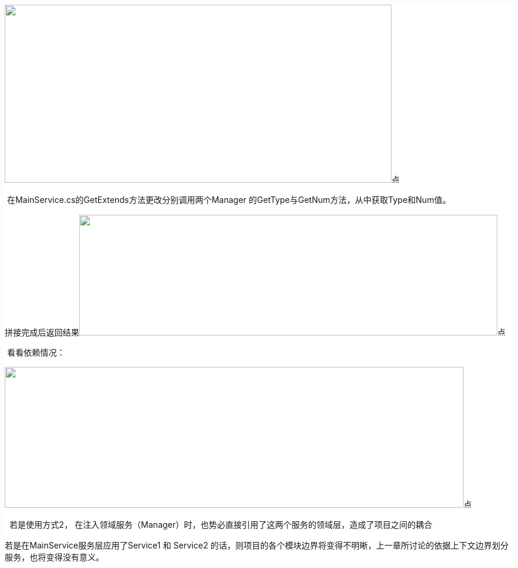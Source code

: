 <p><span class="cke_widget_wrapper cke_widget_inline cke_widget_image cke_image_nocaption cke_widget_selected" data-cke-display-name="图像" data-cke-filter="off" data-cke-widget-id="4" data-cke-widget-wrapper="1"><img src="https://img-blog.csdnimg.cn/377c109307a9416cb8318327cc69805f.png?x-oss-process=image/watermark,type_ZHJvaWRzYW5zZmFsbGJhY2s,shadow_50,text_Q1NETiBA5p6X5pmTbHg=,size_20,color_FFFFFF,t_70,g_se,x_16" alt="" width="654" height="301" class="cke_widget_element" data-cke-saved-src="https://img-blog.csdnimg.cn/377c109307a9416cb8318327cc69805f.png?x-oss-process=image/watermark,type_ZHJvaWRzYW5zZmFsbGJhY2s,shadow_50,text_Q1NETiBA5p6X5pmTbHg=,size_20,color_FFFFFF,t_70,g_se,x_16" data-cke-widget-data="%7B%22hasCaption%22%3Afalse%2C%22src%22%3A%22https%3A%2F%2Fimg-blog.csdnimg.cn%2F377c109307a9416cb8318327cc69805f.png%3Fx-oss-process%3Dimage%2Fwatermark%2Ctype_ZHJvaWRzYW5zZmFsbGJhY2s%2Cshadow_50%2Ctext_Q1NETiBA5p6X5pmTbHg%3D%2Csize_20%2Ccolor_FFFFFF%2Ct_70%2Cg_se%2Cx_16%22%2C%22alt%22%3A%22%22%2C%22width%22%3A%22654%22%2C%22height%22%3A%22301%22%2C%22lock%22%3Atrue%2C%22align%22%3A%22none%22%2C%22classes%22%3Anull%7D" data-cke-widget-keep-attr="0" data-cke-widget-upcasted="1" data-widget="image" /><span class="cke_reset cke_widget_drag_handler_container"><img src="https://img2020.cnblogs.com/blog/644861/202201/644861-20220115101042430-810182681.gif" width="15" height="15" class="cke_reset cke_widget_drag_handler" title="点击并拖拽以移动" data-cke-widget-drag-handler="1" /><span class="cke_image_resizer" title="点击并拖拽以改变尺寸">​</span></span></span></p>
<p>&nbsp;在MainService.cs的GetExtends方法更改分别调用两个Manager&nbsp;的GetType与GetNum方法，从中获取Type和Num值。</p>
<p>拼接完成后返回结果<span class="cke_widget_wrapper cke_widget_inline cke_widget_image cke_image_nocaption cke_widget_selected" data-cke-display-name="图像" data-cke-filter="off" data-cke-widget-id="3" data-cke-widget-wrapper="1"><img src="https://img-blog.csdnimg.cn/4c5f520f42804b5783fd7f4e5554a38b.png?x-oss-process=image/watermark,type_ZHJvaWRzYW5zZmFsbGJhY2s,shadow_50,text_Q1NETiBA5p6X5pmTbHg=,size_20,color_FFFFFF,t_70,g_se,x_16" alt="" width="707" height="204" class="cke_widget_element" data-cke-saved-src="https://img-blog.csdnimg.cn/4c5f520f42804b5783fd7f4e5554a38b.png?x-oss-process=image/watermark,type_ZHJvaWRzYW5zZmFsbGJhY2s,shadow_50,text_Q1NETiBA5p6X5pmTbHg=,size_20,color_FFFFFF,t_70,g_se,x_16" data-cke-widget-data="%7B%22hasCaption%22%3Afalse%2C%22src%22%3A%22https%3A%2F%2Fimg-blog.csdnimg.cn%2F4c5f520f42804b5783fd7f4e5554a38b.png%3Fx-oss-process%3Dimage%2Fwatermark%2Ctype_ZHJvaWRzYW5zZmFsbGJhY2s%2Cshadow_50%2Ctext_Q1NETiBA5p6X5pmTbHg%3D%2Csize_20%2Ccolor_FFFFFF%2Ct_70%2Cg_se%2Cx_16%22%2C%22alt%22%3A%22%22%2C%22width%22%3A%22707%22%2C%22height%22%3A%22204%22%2C%22lock%22%3Atrue%2C%22align%22%3A%22none%22%2C%22classes%22%3Anull%7D" data-cke-widget-keep-attr="0" data-cke-widget-upcasted="1" data-widget="image" /><span class="cke_reset cke_widget_drag_handler_container"><img src="https://img2020.cnblogs.com/blog/644861/202201/644861-20220115101042430-810182681.gif" width="15" height="15" class="cke_reset cke_widget_drag_handler" title="点击并拖拽以移动" data-cke-widget-drag-handler="1" /><span class="cke_image_resizer" title="点击并拖拽以改变尺寸">​</span></span></span></p>
<p>&nbsp;看看依赖情况：</p>
<p><span class="cke_widget_wrapper cke_widget_inline cke_widget_image cke_image_nocaption cke_widget_selected" data-cke-display-name="图像" data-cke-filter="off" data-cke-widget-id="2" data-cke-widget-wrapper="1"><img src="https://img-blog.csdnimg.cn/363af034d9b64a3f94ecb9b0e81f76c4.png?x-oss-process=image/watermark,type_ZHJvaWRzYW5zZmFsbGJhY2s,shadow_50,text_Q1NETiBA5p6X5pmTbHg=,size_20,color_FFFFFF,t_70,g_se,x_16" alt="" width="776" height="238" class="cke_widget_element" data-cke-saved-src="https://img-blog.csdnimg.cn/363af034d9b64a3f94ecb9b0e81f76c4.png?x-oss-process=image/watermark,type_ZHJvaWRzYW5zZmFsbGJhY2s,shadow_50,text_Q1NETiBA5p6X5pmTbHg=,size_20,color_FFFFFF,t_70,g_se,x_16" data-cke-widget-data="%7B%22hasCaption%22%3Afalse%2C%22src%22%3A%22https%3A%2F%2Fimg-blog.csdnimg.cn%2F363af034d9b64a3f94ecb9b0e81f76c4.png%3Fx-oss-process%3Dimage%2Fwatermark%2Ctype_ZHJvaWRzYW5zZmFsbGJhY2s%2Cshadow_50%2Ctext_Q1NETiBA5p6X5pmTbHg%3D%2Csize_20%2Ccolor_FFFFFF%2Ct_70%2Cg_se%2Cx_16%22%2C%22alt%22%3A%22%22%2C%22width%22%3A%22776%22%2C%22height%22%3A%22238%22%2C%22lock%22%3Atrue%2C%22align%22%3A%22none%22%2C%22classes%22%3Anull%7D" data-cke-widget-keep-attr="0" data-cke-widget-upcasted="1" data-widget="image" /><span class="cke_reset cke_widget_drag_handler_container"><img src="https://img2020.cnblogs.com/blog/644861/202201/644861-20220115101042430-810182681.gif" width="15" height="15" class="cke_reset cke_widget_drag_handler" title="点击并拖拽以移动" data-cke-widget-drag-handler="1" /><span class="cke_image_resizer" title="点击并拖拽以改变尺寸">​</span></span></span></p>
<p>&nbsp;&nbsp;若是使用方式2， 在注入领域服务（Manager）时，也势必直接引用了这两个服务的领域层，造成了项目之间的耦合</p>
<p>若是在MainService服务层应用了Service1 和 Service2 的话，则项目的各个模块边界将变得不明晰，上一章所讨论的依据上下文边界划分服务，也将变得没有意义。</p>